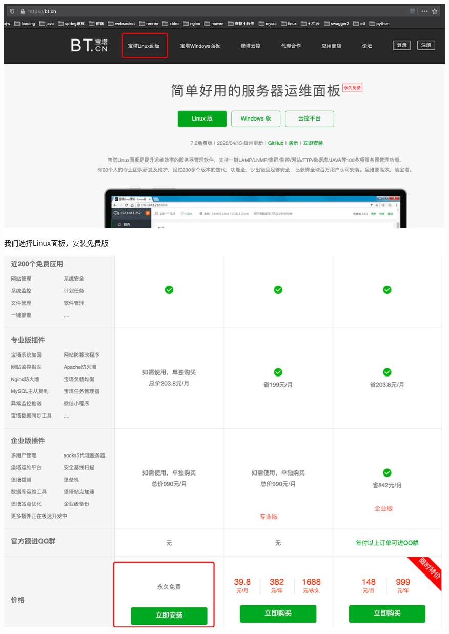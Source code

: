![](/assets/images/2020/linux/btcn.gif)

我们选择Linux面板，安装免费版

![](/assets/images/2020/linux/btcn-version.gif)
